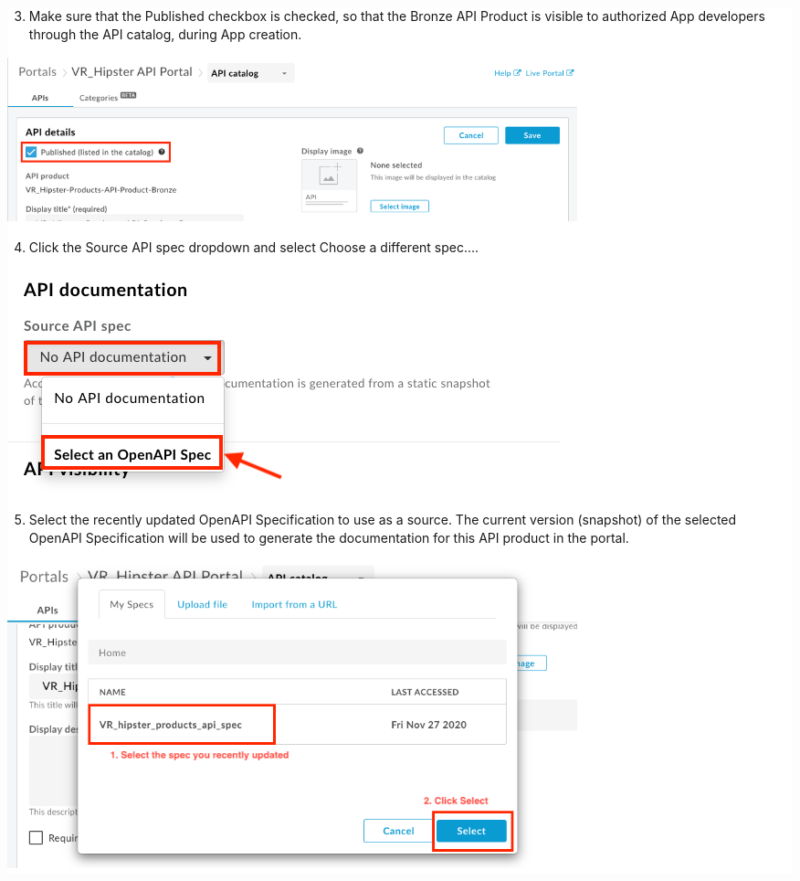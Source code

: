 3. Make sure that the Published checkbox is checked, so that the Bronze API Product is visible to authorized App developers through the API catalog, during App creation.

<img src="img/dd2872029f164225.png" alt="image alt text"  width="624.00" />

4. Click the Source API spec dropdown and select Choose a different spec....

<img src="img/b5e5f15cc7ef09eb.png" alt="image alt text"  width="605.00" />

5. Select the recently updated OpenAPI Specification to use as a source. The current version (snapshot) of the selected OpenAPI Specification will be used to generate the documentation for this API product in the portal.

<img src="img/2dfaf63d0ef21442.png" alt="image alt text"  width="624.00" />
